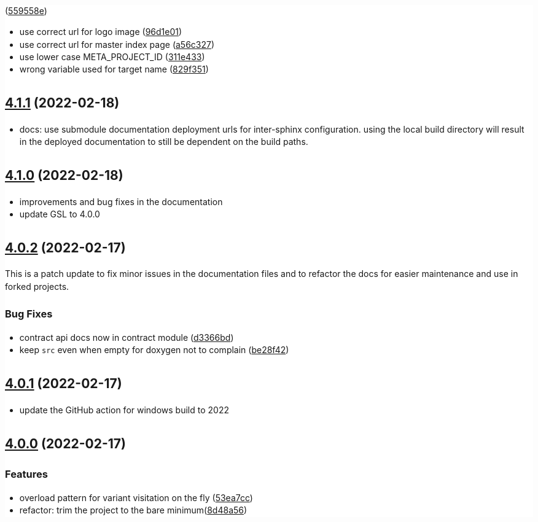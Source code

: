   ([559558e](http://github.com/abdes/asap/commit/559558e8eac3043eef19986cc2ae6d6dfd937be8))
- use correct url for logo image
  ([96d1e01](http://github.com/abdes/asap/commit/96d1e01d971bd2f33faaebfc060082023f3a5209))
- use correct url for master index page
  ([a56c327](http://github.com/abdes/asap/commit/a56c327ff3d7ab14d7a499fc4997279efd2647fe))
- use lower case META_PROJECT_ID
  ([311e433](http://github.com/abdes/asap/commit/311e433e8698ff6385c2cda256bff83982596ed0))
- wrong variable used for target name
  ([829f351](http://github.com/abdes/asap/commit/829f351d22b384ddc060ae2df47ff9e801089dd2))

## [4.1.1](http://github.com/abdes/asap/compare/v4.1.0...v4.1.1) (2022-02-18)

- docs: use submodule documentation deployment urls for inter-sphinx
  configuration. using the local build directory will result in the deployed
  documentation to still be dependent on the build paths.

## [4.1.0](http://github.com/abdes/asap/compare/v4.0.2...v4.1.0) (2022-02-18)

- improvements and bug fixes in the documentation
- update GSL to 4.0.0

## [4.0.2](http://github.com/abdes/asap/compare/v4.0.1...v4.0.2) (2022-02-17)

This is a patch update to fix minor issues in the documentation files and to
refactor the docs for easier maintenance and use in forked projects.

### Bug Fixes

- contract api docs now in contract module
  ([d3366bd](http://github.com/abdes/asap/commit/d3366bd846d66486b2fcf98f36fd741452be8516))
- keep `src` even when empty for doxygen not to complain
  ([be28f42](http://github.com/abdes/asap/commit/be28f429eddde8f258a08e84722e4fcaf975b384))

## [4.0.1](http://github.com/abdes/asap/compare/v4.0.1...v4.0.0) (2022-02-17)

- update the GitHub action for windows build to 2022

## [4.0.0](http://github.com/abdes/asap/compare/v3.1.2...v4.0.0) (2022-02-17)

### Features

- overload pattern for variant visitation on the fly
  ([53ea7cc](http://github.com/abdes/asap/commit/53ea7cc74e89913cbf59eda2e30bd36c356e6acd))
- refactor: trim the project to the bare
  minimum([8d48a56](https://github.com/abdes/asap/commit/8d48a56ef0db2359aa80b5e5b2854802dc6a45f0))
